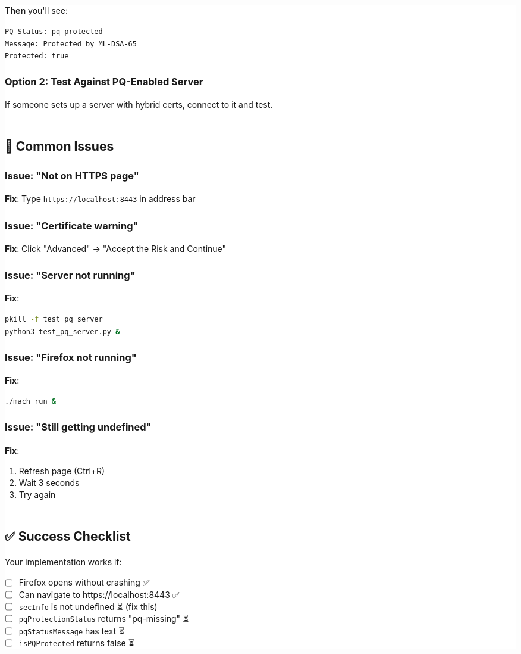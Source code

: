 **Then** you'll see:
```
PQ Status: pq-protected
Message: Protected by ML-DSA-65
Protected: true
```

### Option 2: Test Against PQ-Enabled Server

If someone sets up a server with hybrid certs, connect to it and test.

---

## 🐛 Common Issues

### Issue: "Not on HTTPS page"
**Fix**: Type `https://localhost:8443` in address bar

### Issue: "Certificate warning"
**Fix**: Click "Advanced" → "Accept the Risk and Continue"

### Issue: "Server not running"
**Fix**: 
```bash
pkill -f test_pq_server
python3 test_pq_server.py &
```

### Issue: "Firefox not running"
**Fix**:
```bash
./mach run &
```

### Issue: "Still getting undefined"
**Fix**: 
1. Refresh page (Ctrl+R)
2. Wait 3 seconds
3. Try again

---

## ✅ Success Checklist

Your implementation works if:

- [ ] Firefox opens without crashing ✅
- [ ] Can navigate to https://localhost:8443 ✅
- [ ] `secInfo` is not undefined ⏳ (fix this)
- [ ] `pqProtectionStatus` returns "pq-missing" ⏳
- [ ] `pqStatusMessage` has text ⏳
- [ ] `isPQProtected` returns false ⏳
